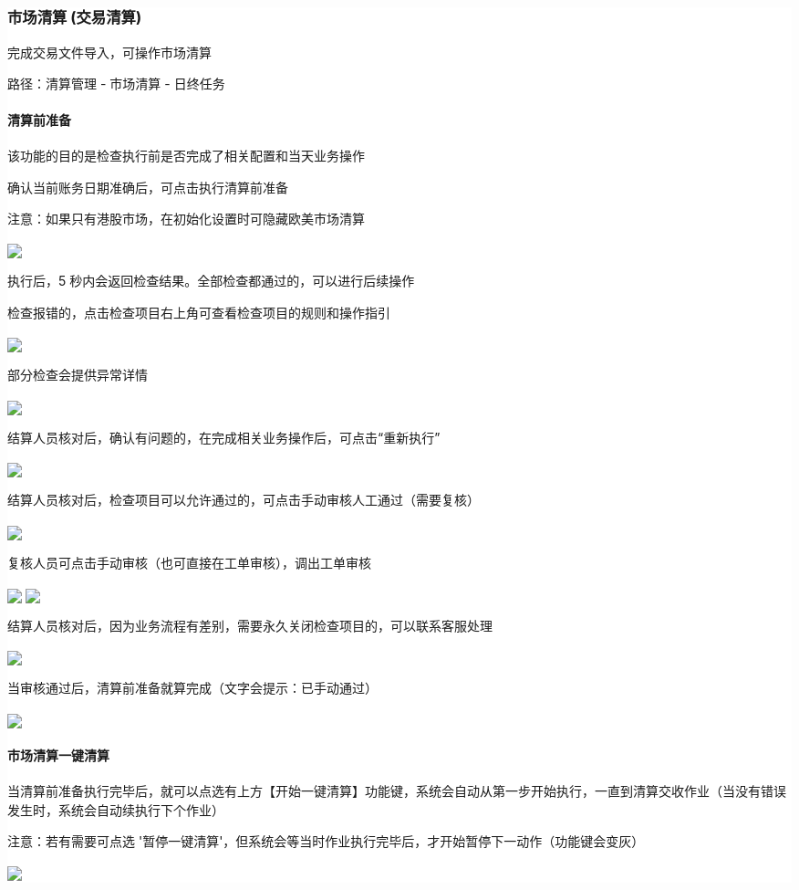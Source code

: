 ### 市场清算 (交易清算)

完成交易文件导入，可操作市场清算

路径：清算管理 - 市场清算 - 日终任务

#### 清算前准备

该功能的目的是检查执行前是否完成了相关配置和当天业务操作

确认当前账务日期准确后，可点击执行清算前准备

注意：如果只有港股市场，在初始化设置时可隐藏欧美市场清算

<img src="/assets/SxcbbHa3No2UMqx4OoXcI4Mhnnf.png" src-width="2908" src-height="1540" align="center"/>

执行后，5 秒内会返回检查结果。全部检查都通过的，可以进行后续操作

检查报错的，点击检查项目右上角可查看检查项目的规则和操作指引

<img src="/assets/FNmqbATZhoH0BQxq22ncaZranfd.png" src-width="2906" src-height="1548" align="center"/>

部分检查会提供异常详情

<img src="/assets/Hlulbdf1qoLYJvxQ7c9ct95inxf.png" src-width="2904" src-height="1540" align="center"/>

结算人员核对后，确认有问题的，在完成相关业务操作后，可点击“重新执行”

<img src="/assets/Jpopb0Jj4oSdBGxktW1cx7jVnSe.png" src-width="2906" src-height="1558" align="center"/>

结算人员核对后，检查项目可以允许通过的，可点击手动审核人工通过（需要复核）

<img src="/assets/DVi2bX5KqoVSHDxv8xRcBuggnpc.png" src-width="2904" src-height="1558" align="center"/>

复核人员可点击手动审核（也可直接在工单审核），调出工单审核

<img src="/assets/TeJ1b6E75ozWyDxM6rvcrZgVnbb.png" src-width="2920" src-height="1546" align="center"/>

<img src="/assets/DA8bb8QfPoBHfUxNXXscAK0EnOc.png" src-width="2920" src-height="1550" align="center"/>

结算人员核对后，因为业务流程有差别，需要永久关闭检查项目的，可以联系客服处理

<img src="/assets/VzRvbbSpIoJlUzxb5BAcbdXbndb.png" src-width="2926" src-height="1556" align="center"/>

当审核通过后，清算前准备就算完成（文字会提示：已手动通过）

<img src="/assets/VpTobkF8OoE0kFxbAOjcTfuMnJb.png" src-width="2926" src-height="1558" align="center"/>

#### 市场清算<b>一键清算</b>

当清算前准备执行完毕后，就可以点选有上方【开始一键清算】功能键，系统会自动从第一步开始执行，一直到清算交收作业（当没有错误发生时，系统会自动续执行下个作业）

注意：若有需要可点选 '暂停一键清算'，但系统会等当时作业执行完毕后，才开始暂停下一动作（功能键会变灰）

<img src="/assets/GV7kbelEWoDrY2xjtBHc9r34nPh.png" src-width="2916" src-height="1546" align="center"/>
